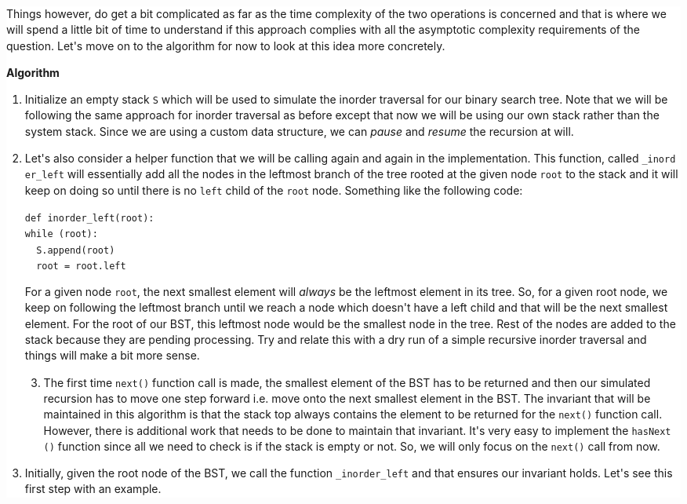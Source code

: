 Things however, do get a bit complicated as far as the time complexity of the two operations is concerned and that is where we will spend a little bit of time to understand if this approach complies with all the asymptotic complexity requirements of the question. Let's move on to the algorithm for now to look at this idea more concretely.

**Algorithm**

1. Initialize an empty stack `S` which will be used to simulate the inorder traversal for our binary search tree. Note that we will be following the same approach for inorder traversal as before except that now we will be using our own stack rather than the system stack. Since we are using a custom data structure, we can *pause* and *resume* the recursion at will.
2. Let's also consider a helper function that we will be calling again and again in the implementation. This function, called `_inorder_left` will essentially add all the nodes in the leftmost branch of the tree rooted at the given node `root` to the stack and it will keep on doing so until there is no `left` child of the `root` node. Something like the following code:

      ```
      def inorder_left(root):
      while (root):
        S.append(root)
        root = root.left
      ```

      For a given node `root`, the next smallest element will *always* be the leftmost element in its tree. So, for a given root node, we keep on following the leftmost branch until we reach a node which doesn't have a left child and that will be the next smallest element. For the root of our BST, this leftmost node would be the smallest node in the tree. Rest of the nodes are added to the stack because they are pending processing. Try and relate this with a dry run of a simple recursive inorder traversal and things will make a bit more sense.

      3. The first time `next()` function call is made, the smallest element of the BST has to be returned and then our simulated recursion has to move one step forward i.e. move onto the next smallest element in the BST. The invariant that will be maintained in this algorithm is that the stack top always contains the element to be returned for the `next()` function call. However, there is additional work that needs to be done to maintain that invariant. It's very easy to implement the `hasNext()` function since all we need to check is if the stack is empty or not. So, we will only focus on the `next()` call from now.

4. Initially, given the root node of the BST, we call the function `_inorder_left` and that ensures our invariant holds. Let's see this first step with an example.

    
